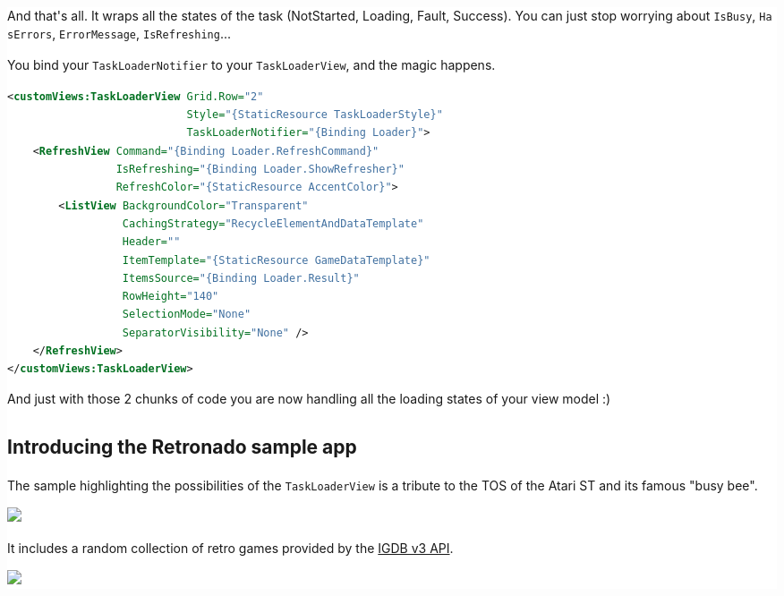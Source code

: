 And that's all. It wraps all the states of the task (NotStarted, Loading, Fault, Success).
You can just stop worrying about `IsBusy`, `HasErrors`, `ErrorMessage`, `IsRefreshing`...

You bind your `TaskLoaderNotifier` to your `TaskLoaderView`, and the magic happens.

```xml
<customViews:TaskLoaderView Grid.Row="2"
                            Style="{StaticResource TaskLoaderStyle}"
                            TaskLoaderNotifier="{Binding Loader}">
    <RefreshView Command="{Binding Loader.RefreshCommand}"
                 IsRefreshing="{Binding Loader.ShowRefresher}"
                 RefreshColor="{StaticResource AccentColor}">
        <ListView BackgroundColor="Transparent"
                  CachingStrategy="RecycleElementAndDataTemplate"
                  Header=""
                  ItemTemplate="{StaticResource GameDataTemplate}"
                  ItemsSource="{Binding Loader.Result}"
                  RowHeight="140"
                  SelectionMode="None"
                  SeparatorVisibility="None" />
    </RefreshView>
</customViews:TaskLoaderView>
```

And just with those 2 chunks of code you are now handling all the loading states of your view model :)

## Introducing the Retronado sample app

The sample highlighting the possibilities of the `TaskLoaderView` is a tribute to the TOS of the Atari ST and its famous "busy bee".

<img src="Docs/atari_gem_bee.png" width="400" />

It includes a random collection of retro games provided by the [IGDB v3 API](https://www.igdb.com/api).

<img src="Docs/android/retronado.png" width="300" />
